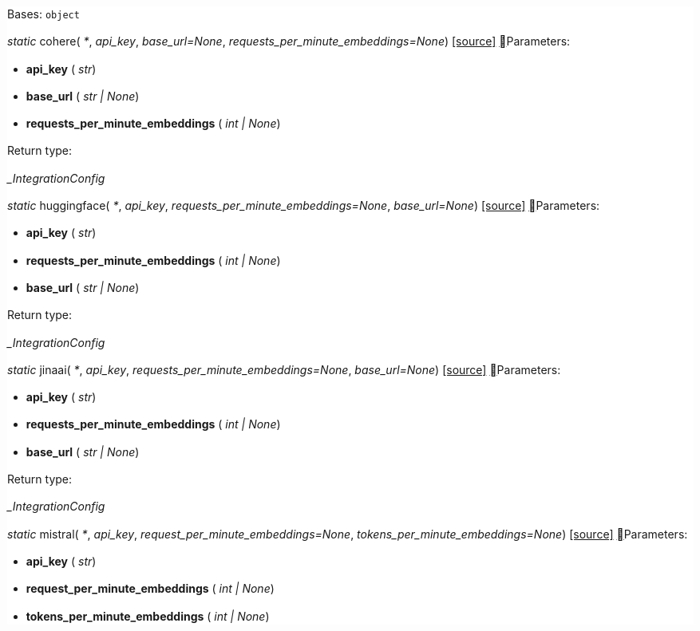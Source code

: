 
Bases: `object`

_static_ cohere( _\*_, _api\_key_, _base\_url=None_, _requests\_per\_minute\_embeddings=None_) [\[source\]](https://weaviate-python-client.readthedocs.io/en/stable/_modules/weaviate/connect/integrations.html#Integrations.cohere) [](https://weaviate-python-client.readthedocs.io/en/stable/weaviate.classes.html#weaviate.classes.config.Integrations.cohere "Link to this definition")Parameters:

- **api\_key** ( _str_)

- **base\_url** ( _str_ _\|_ _None_)

- **requests\_per\_minute\_embeddings** ( _int_ _\|_ _None_)


Return type:

_\_IntegrationConfig_

_static_ huggingface( _\*_, _api\_key_, _requests\_per\_minute\_embeddings=None_, _base\_url=None_) [\[source\]](https://weaviate-python-client.readthedocs.io/en/stable/_modules/weaviate/connect/integrations.html#Integrations.huggingface) [](https://weaviate-python-client.readthedocs.io/en/stable/weaviate.classes.html#weaviate.classes.config.Integrations.huggingface "Link to this definition")Parameters:

- **api\_key** ( _str_)

- **requests\_per\_minute\_embeddings** ( _int_ _\|_ _None_)

- **base\_url** ( _str_ _\|_ _None_)


Return type:

_\_IntegrationConfig_

_static_ jinaai( _\*_, _api\_key_, _requests\_per\_minute\_embeddings=None_, _base\_url=None_) [\[source\]](https://weaviate-python-client.readthedocs.io/en/stable/_modules/weaviate/connect/integrations.html#Integrations.jinaai) [](https://weaviate-python-client.readthedocs.io/en/stable/weaviate.classes.html#weaviate.classes.config.Integrations.jinaai "Link to this definition")Parameters:

- **api\_key** ( _str_)

- **requests\_per\_minute\_embeddings** ( _int_ _\|_ _None_)

- **base\_url** ( _str_ _\|_ _None_)


Return type:

_\_IntegrationConfig_

_static_ mistral( _\*_, _api\_key_, _request\_per\_minute\_embeddings=None_, _tokens\_per\_minute\_embeddings=None_) [\[source\]](https://weaviate-python-client.readthedocs.io/en/stable/_modules/weaviate/connect/integrations.html#Integrations.mistral) [](https://weaviate-python-client.readthedocs.io/en/stable/weaviate.classes.html#weaviate.classes.config.Integrations.mistral "Link to this definition")Parameters:

- **api\_key** ( _str_)

- **request\_per\_minute\_embeddings** ( _int_ _\|_ _None_)

- **tokens\_per\_minute\_embeddings** ( _int_ _\|_ _None_)

